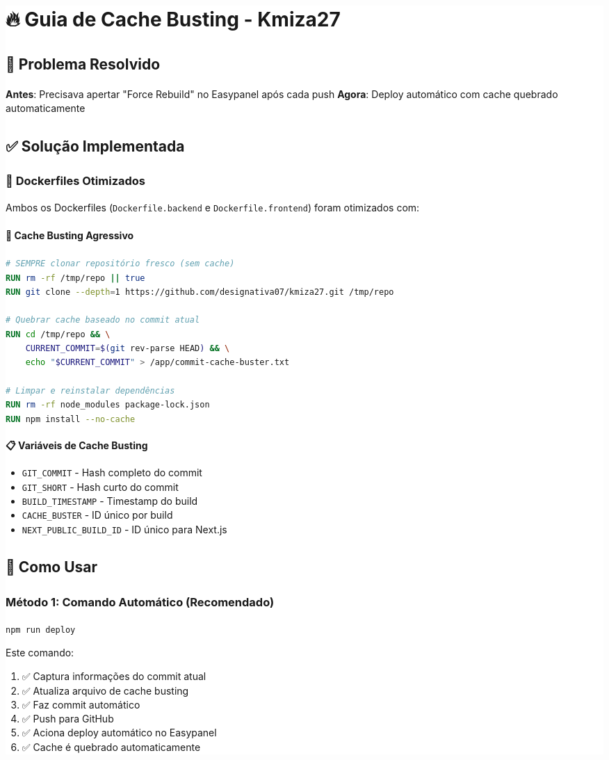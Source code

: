 # 🔥 Guia de Cache Busting - Kmiza27

## 🎯 Problema Resolvido

**Antes**: Precisava apertar "Force Rebuild" no Easypanel após cada push
**Agora**: Deploy automático com cache quebrado automaticamente

## ✅ Solução Implementada

### 🐳 **Dockerfiles Otimizados**

Ambos os Dockerfiles (`Dockerfile.backend` e `Dockerfile.frontend`) foram otimizados com:

#### 🔄 **Cache Busting Agressivo**
```dockerfile
# SEMPRE clonar repositório fresco (sem cache)
RUN rm -rf /tmp/repo || true
RUN git clone --depth=1 https://github.com/designativa07/kmiza27.git /tmp/repo

# Quebrar cache baseado no commit atual
RUN cd /tmp/repo && \
    CURRENT_COMMIT=$(git rev-parse HEAD) && \
    echo "$CURRENT_COMMIT" > /app/commit-cache-buster.txt

# Limpar e reinstalar dependências
RUN rm -rf node_modules package-lock.json
RUN npm install --no-cache
```

#### 📋 **Variáveis de Cache Busting**
- `GIT_COMMIT` - Hash completo do commit
- `GIT_SHORT` - Hash curto do commit  
- `BUILD_TIMESTAMP` - Timestamp do build
- `CACHE_BUSTER` - ID único por build
- `NEXT_PUBLIC_BUILD_ID` - ID único para Next.js

## 🚀 Como Usar

### **Método 1: Comando Automático (Recomendado)**
```bash
npm run deploy
```

Este comando:
1. ✅ Captura informações do commit atual
2. ✅ Atualiza arquivo de cache busting
3. ✅ Faz commit automático
4. ✅ Push para GitHub
5. ✅ Aciona deploy automático no Easypanel
6. ✅ Cache é quebrado automaticamente

